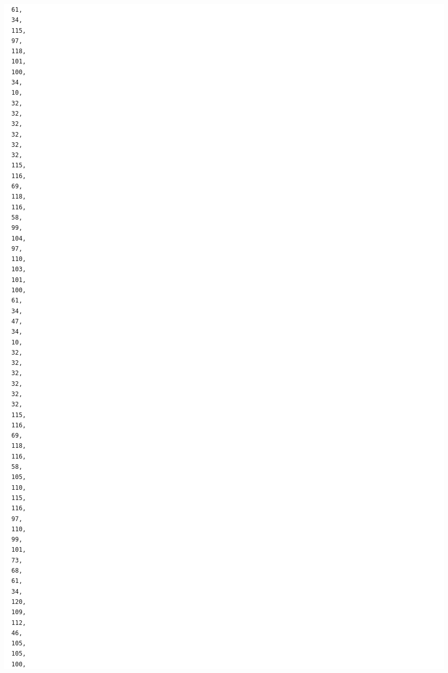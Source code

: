       61,
      34,
      115,
      97,
      118,
      101,
      100,
      34,
      10,
      32,
      32,
      32,
      32,
      32,
      32,
      115,
      116,
      69,
      118,
      116,
      58,
      99,
      104,
      97,
      110,
      103,
      101,
      100,
      61,
      34,
      47,
      34,
      10,
      32,
      32,
      32,
      32,
      32,
      32,
      115,
      116,
      69,
      118,
      116,
      58,
      105,
      110,
      115,
      116,
      97,
      110,
      99,
      101,
      73,
      68,
      61,
      34,
      120,
      109,
      112,
      46,
      105,
      105,
      100,